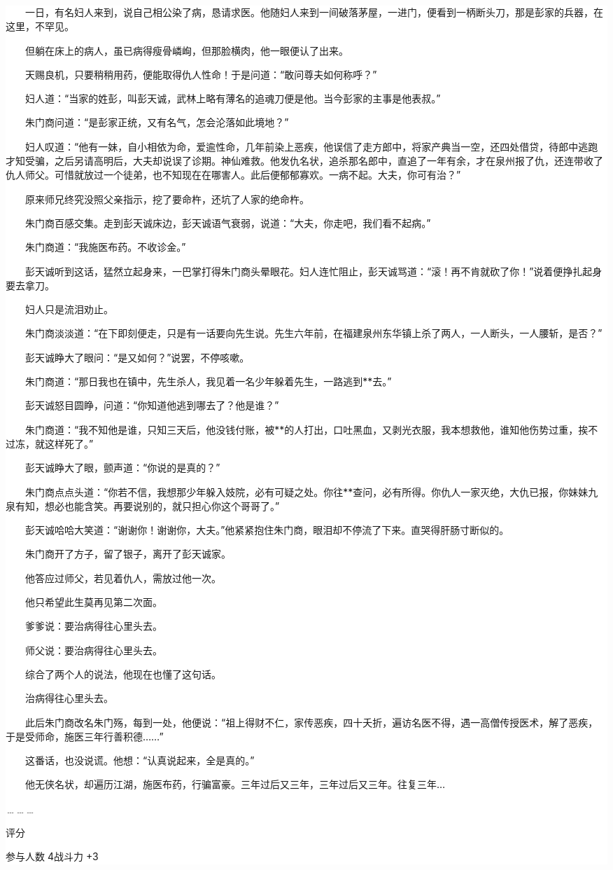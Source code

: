　　一日，有名妇人来到，说自己相公染了病，恳请求医。他随妇人来到一间破落茅屋，一进门，便看到一柄断头刀，那是彭家的兵器，在这里，不罕见。

　　但躺在床上的病人，虽已病得瘦骨嶙峋，但那脸横肉，他一眼便认了出来。

　　天赐良机，只要稍稍用药，便能取得仇人性命！于是问道：“敢问尊夫如何称呼？”

　　妇人道：“当家的姓彭，叫彭天诚，武林上略有薄名的追魂刀便是他。当今彭家的主事是他表叔。”

　　朱门商问道：“是彭家正统，又有名气，怎会沦落如此境地？”

　　妇人叹道：“他有一妹，自小相依为命，爱逾性命，几年前染上恶疾，他误信了走方郎中，将家产典当一空，还四处借贷，待郎中逃跑才知受骗，之后另请高明后，大夫却说误了诊期。神仙难救。他发仇名状，追杀那名郎中，直追了一年有余，才在泉州报了仇，还连带收了仇人师父。可惜就放过一个徒弟，也不知现在在哪害人。此后便郁郁寡欢。一病不起。大夫，你可有治？”

　　原来师兄终究没照父亲指示，挖了要命杵，还坑了人家的绝命杵。

　　朱门商百感交集。走到彭天诚床边，彭天诚语气衰弱，说道：“大夫，你走吧，我们看不起病。”

　　朱门商道：“我施医布药。不收诊金。”

　　彭天诚听到这话，猛然立起身来，一巴掌打得朱门商头晕眼花。妇人连忙阻止，彭天诚骂道：“滚！再不肯就砍了你！”说着便挣扎起身要去拿刀。

　　妇人只是流泪劝止。

　　朱门商淡淡道：“在下即刻便走，只是有一话要向先生说。先生六年前，在福建泉州东华镇上杀了两人，一人断头，一人腰斩，是否？”

　　彭天诚睁大了眼问：“是又如何？”说罢，不停咳嗽。

　　朱门商道：“那日我也在镇中，先生杀人，我见着一名少年躲着先生，一路逃到**去。”

　　彭天诚怒目圆睁，问道：“你知道他逃到哪去了？他是谁？”

　　朱门商道：“我不知他是谁，只知三天后，他没钱付账，被**的人打出，口吐黑血，又剥光衣服，我本想救他，谁知他伤势过重，挨不过冻，就这样死了。”

　　彭天诚睁大了眼，颤声道：“你说的是真的？”

　　朱门商点点头道：“你若不信，我想那少年躲入妓院，必有可疑之处。你往**查问，必有所得。你仇人一家灭绝，大仇已报，你妹妹九泉有知，想必也能含笑。再要说别的，就只担心你这个哥哥了。”

　　彭天诚哈哈大笑道：“谢谢你！谢谢你，大夫。”他紧紧抱住朱门商，眼泪却不停流了下来。直哭得肝肠寸断似的。

　　朱门商开了方子，留了银子，离开了彭天诚家。

　　他答应过师父，若见着仇人，需放过他一次。

　　他只希望此生莫再见第二次面。

　　爹爹说：要治病得往心里头去。

　　师父说：要治病得往心里头去。

　　综合了两个人的说法，他现在也懂了这句话。

　　治病得往心里头去。

　　此后朱门商改名朱门殇，每到一处，他便说：“祖上得财不仁，家传恶疾，四十夭折，遍访名医不得，遇一高僧传授医术，解了恶疾，于是受师命，施医三年行善积德……”

　　这番话，也没说谎。他想：“认真说起来，全是真的。”

　　他无侠名状，却遍历江湖，施医布药，行骗富豪。三年过后又三年，三年过后又三年。往复三年…</blockquote>


﹍﹍﹍

评分


 参与人数 4战斗力 +3
